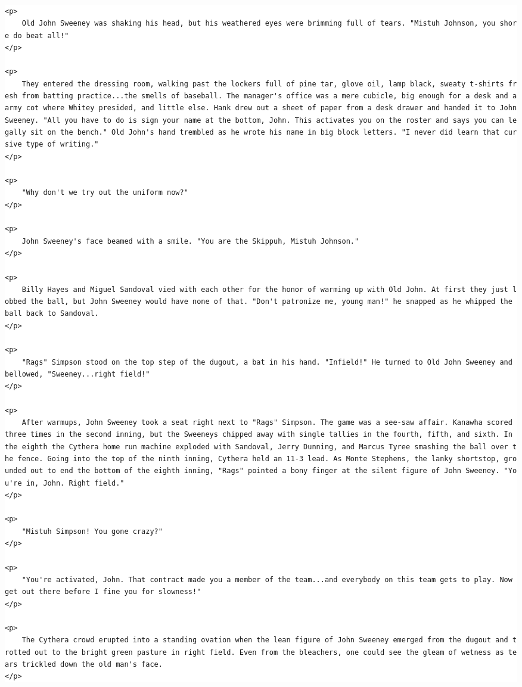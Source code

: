 	<p>
		Old John Sweeney was shaking his head, but his weathered eyes were brimming full of tears. "Mistuh Johnson, you shore do beat all!"
	</p>

	<p>
		They entered the dressing room, walking past the lockers full of pine tar, glove oil, lamp black, sweaty t-shirts fresh from batting practice...the smells of baseball. The manager's office was a mere cubicle, big enough for a desk and a army cot where Whitey presided, and little else. Hank drew out a sheet of paper from a desk drawer and handed it to John Sweeney. "All you have to do is sign your name at the bottom, John. This activates you on the roster and says you can legally sit on the bench." Old John's hand trembled as he wrote his name in big block letters. "I never did learn that cursive type of writing."
	</p>

	<p>
		"Why don't we try out the uniform now?"
	</p>

	<p>
		John Sweeney's face beamed with a smile. "You are the Skippuh, Mistuh Johnson."
	</p>

	<p>
		Billy Hayes and Miguel Sandoval vied with each other for the honor of warming up with Old John. At first they just lobbed the ball, but John Sweeney would have none of that. "Don't patronize me, young man!" he snapped as he whipped the ball back to Sandoval.
	</p>

	<p>
		"Rags" Simpson stood on the top step of the dugout, a bat in his hand. "Infield!" He turned to Old John Sweeney and bellowed, "Sweeney...right field!"
	</p>

	<p>
		After warmups, John Sweeney took a seat right next to "Rags" Simpson. The game was a see-saw affair. Kanawha scored three times in the second inning, but the Sweeneys chipped away with single tallies in the fourth, fifth, and sixth. In the eighth the Cythera home run machine exploded with Sandoval, Jerry Dunning, and Marcus Tyree smashing the ball over the fence. Going into the top of the ninth inning, Cythera held an 11-3 lead. As Monte Stephens, the lanky shortstop, grounded out to end the bottom of the eighth inning, "Rags" pointed a bony finger at the silent figure of John Sweeney. "You're in, John. Right field."
	</p>

	<p>
		"Mistuh Simpson! You gone crazy?"
	</p>

	<p>
		"You're activated, John. That contract made you a member of the team...and everybody on this team gets to play. Now get out there before I fine you for slowness!"
	</p>

	<p>
		The Cythera crowd erupted into a standing ovation when the lean figure of John Sweeney emerged from the dugout and trotted out to the bright green pasture in right field. Even from the bleachers, one could see the gleam of wetness as tears trickled down the old man's face.
	</p>
